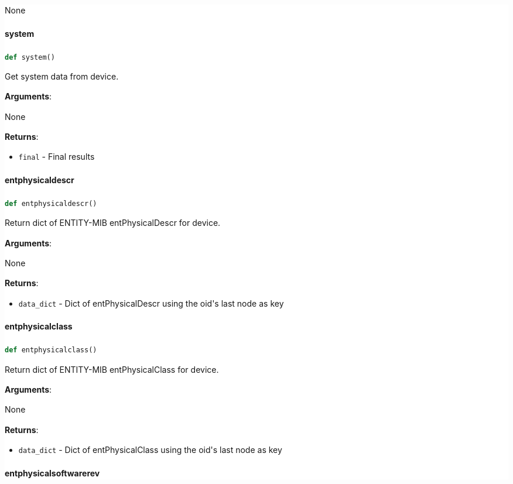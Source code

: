   None

<a id="snmp.mib.generic.mib_entity.EntityQuery.system"></a>

#### system

```python
def system()
```

Get system data from device.

**Arguments**:

  None
  

**Returns**:

- `final` - Final results

<a id="snmp.mib.generic.mib_entity.EntityQuery.entphysicaldescr"></a>

#### entphysicaldescr

```python
def entphysicaldescr()
```

Return dict of ENTITY-MIB entPhysicalDescr for device.

**Arguments**:

  None
  

**Returns**:

- `data_dict` - Dict of entPhysicalDescr using
  the oid's last node as key

<a id="snmp.mib.generic.mib_entity.EntityQuery.entphysicalclass"></a>

#### entphysicalclass

```python
def entphysicalclass()
```

Return dict of ENTITY-MIB entPhysicalClass for device.

**Arguments**:

  None
  

**Returns**:

- `data_dict` - Dict of entPhysicalClass using
  the oid's last node as key

<a id="snmp.mib.generic.mib_entity.EntityQuery.entphysicalsoftwarerev"></a>

#### entphysicalsoftwarerev
